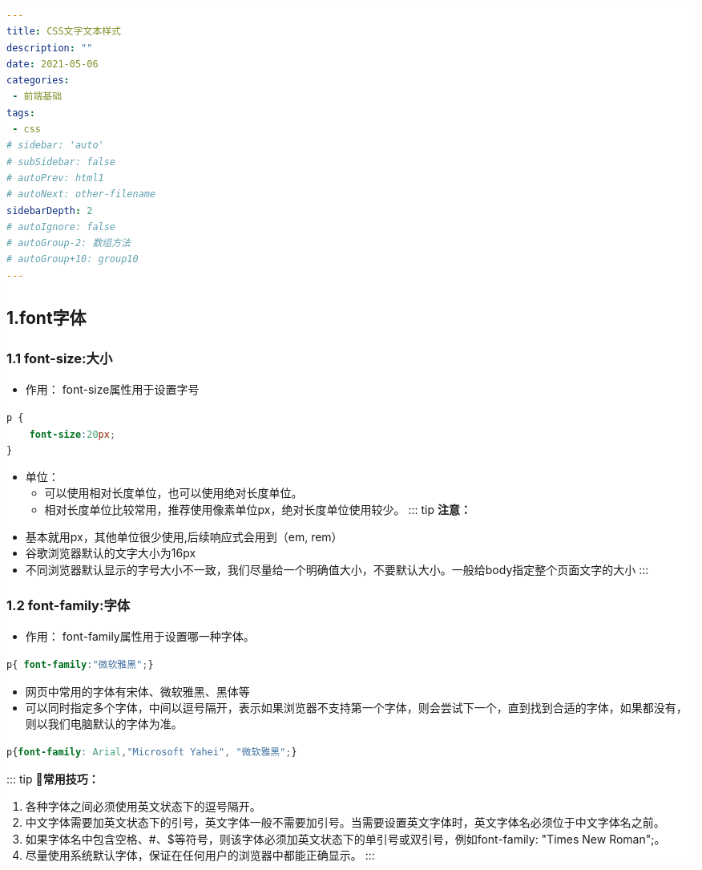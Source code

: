 ```yaml
---
title: CSS文字文本样式
description: ""
date: 2021-05-06
categories:
 - 前端基础
tags:
 - css
# sidebar: 'auto'
# subSidebar: false
# autoPrev: html1
# autoNext: other-filename
sidebarDepth: 2
# autoIgnore: false
# autoGroup-2: 数组方法
# autoGroup+10: group10
---
```


## 1.font字体
### 1.1 font-size:大小
- 作用：
  font-size属性用于设置字号
```css
p {  
    font-size:20px; 
}
```
- 单位：
  - 可以使用相对长度单位，也可以使用绝对长度单位。
  - 相对长度单位比较常用，推荐使用像素单位px，绝对长度单位使用较少。
::: tip
**注意：**
* 基本就用px，其他单位很少使用,后续响应式会用到（em, rem）
* 谷歌浏览器默认的文字大小为16px
* 不同浏览器默认显示的字号大小不一致，我们尽量给一个明确值大小，不要默认大小。一般给body指定整个页面文字的大小
:::
### 1.2 font-family:字体
- 作用：
  font-family属性用于设置哪一种字体。
```css
p{ font-family:"微软雅黑";}
```
- 网页中常用的字体有宋体、微软雅黑、黑体等
- 可以同时指定多个字体，中间以逗号隔开，表示如果浏览器不支持第一个字体，则会尝试下一个，直到找到合适的字体，如果都没有，则以我们电脑默认的字体为准。
```css
p{font-family: Arial,"Microsoft Yahei", "微软雅黑";}
```
::: tip
**:bell:常用技巧：**
1. 各种字体之间必须使用英文状态下的逗号隔开。
2. 中文字体需要加英文状态下的引号，英文字体一般不需要加引号。当需要设置英文字体时，英文字体名必须位于中文字体名之前。
3. 如果字体名中包含空格、#、$等符号，则该字体必须加英文状态下的单引号或双引号，例如font-family: "Times New Roman";。
4. 尽量使用系统默认字体，保证在任何用户的浏览器中都能正确显示。
:::
